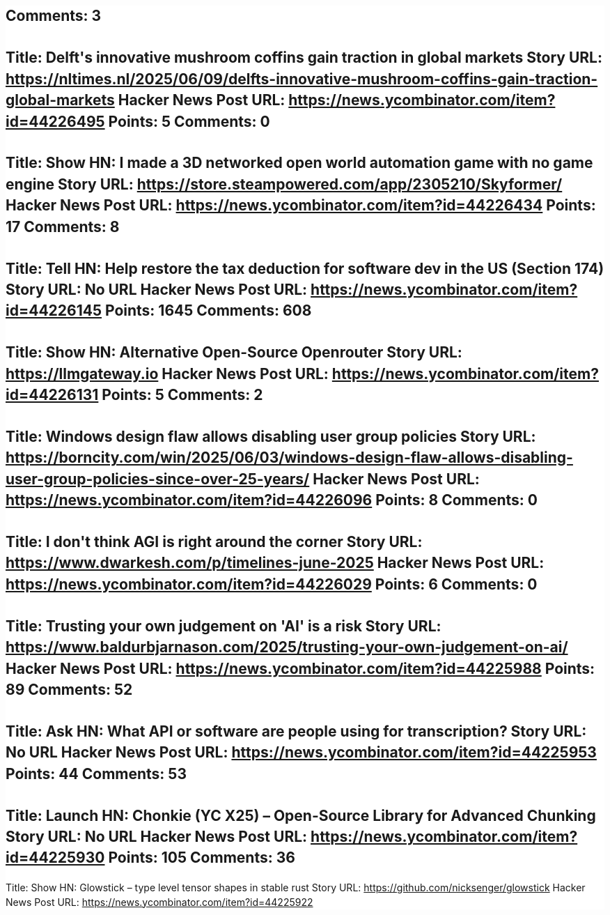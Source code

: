 Comments: 3
----------------------------------------
Title: Delft's innovative mushroom coffins gain traction in global markets
Story URL: https://nltimes.nl/2025/06/09/delfts-innovative-mushroom-coffins-gain-traction-global-markets
Hacker News Post URL: https://news.ycombinator.com/item?id=44226495
Points: 5
Comments: 0
----------------------------------------
Title: Show HN: I made a 3D networked open world automation game with no game engine
Story URL: https://store.steampowered.com/app/2305210/Skyformer/
Hacker News Post URL: https://news.ycombinator.com/item?id=44226434
Points: 17
Comments: 8
----------------------------------------
Title: Tell HN: Help restore the tax deduction for software dev in the US (Section 174)
Story URL: No URL
Hacker News Post URL: https://news.ycombinator.com/item?id=44226145
Points: 1645
Comments: 608
----------------------------------------
Title: Show HN: Alternative Open-Source Openrouter
Story URL: https://llmgateway.io
Hacker News Post URL: https://news.ycombinator.com/item?id=44226131
Points: 5
Comments: 2
----------------------------------------
Title: Windows design flaw allows disabling user group policies
Story URL: https://borncity.com/win/2025/06/03/windows-design-flaw-allows-disabling-user-group-policies-since-over-25-years/
Hacker News Post URL: https://news.ycombinator.com/item?id=44226096
Points: 8
Comments: 0
----------------------------------------
Title: I don't think AGI is right around the corner
Story URL: https://www.dwarkesh.com/p/timelines-june-2025
Hacker News Post URL: https://news.ycombinator.com/item?id=44226029
Points: 6
Comments: 0
----------------------------------------
Title: Trusting your own judgement on 'AI' is a risk
Story URL: https://www.baldurbjarnason.com/2025/trusting-your-own-judgement-on-ai/
Hacker News Post URL: https://news.ycombinator.com/item?id=44225988
Points: 89
Comments: 52
----------------------------------------
Title: Ask HN: What API or software are people using for transcription?
Story URL: No URL
Hacker News Post URL: https://news.ycombinator.com/item?id=44225953
Points: 44
Comments: 53
----------------------------------------
Title: Launch HN: Chonkie (YC X25) – Open-Source Library for Advanced Chunking
Story URL: No URL
Hacker News Post URL: https://news.ycombinator.com/item?id=44225930
Points: 105
Comments: 36
----------------------------------------
Title: Show HN: Glowstick – type level tensor shapes in stable rust
Story URL: https://github.com/nicksenger/glowstick
Hacker News Post URL: https://news.ycombinator.com/item?id=44225922